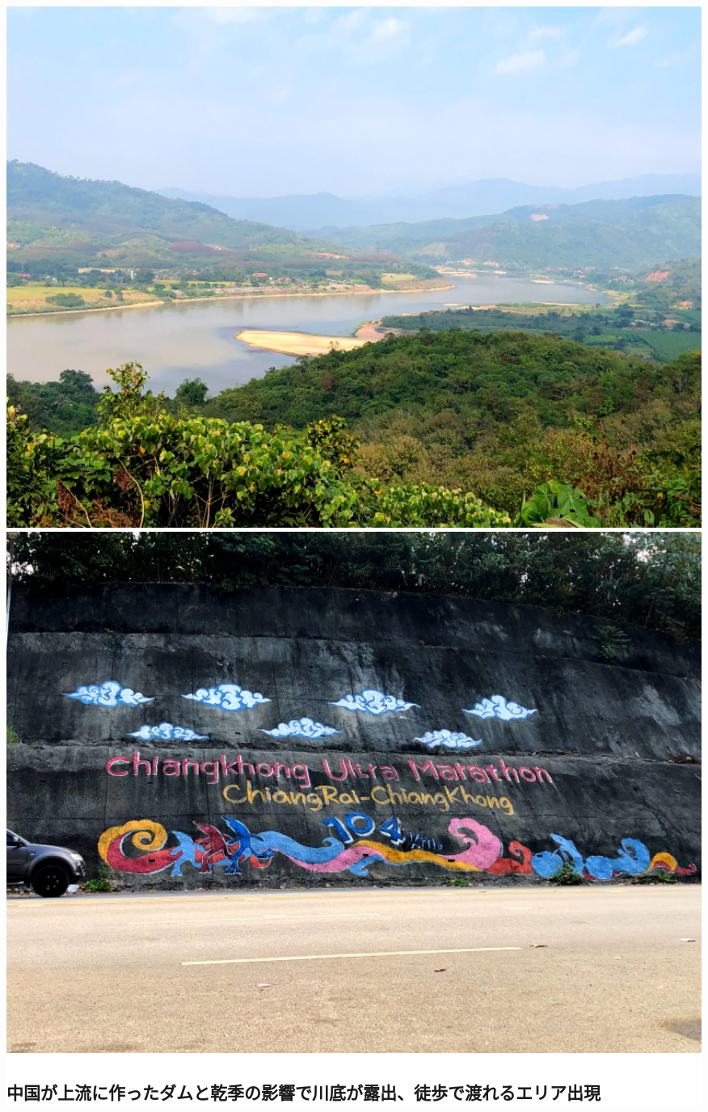 <a href="20240111_071.JPG" data-lightbox="abc"><img src="20240111_071.JPG" alt="サンプル画像" width="900" /></a>
<a href="20240111_072.JPG" data-lightbox="abc"><img src="20240111_072.JPG" alt="サンプル画像" width="900" /></a>
<h2><span class="yellow">中国が上流に作ったダムと乾季の影響で川底が露出、徒歩で渡れるエリア出現</span></h2>